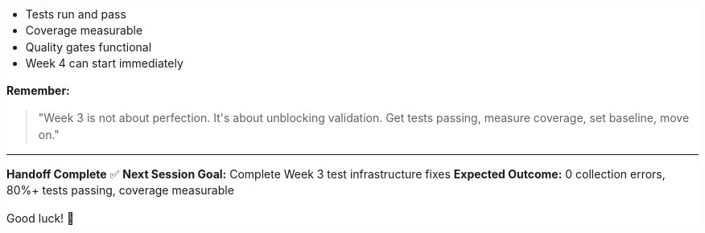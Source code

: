 - Tests run and pass
- Coverage measurable
- Quality gates functional
- Week 4 can start immediately

**Remember:**

> "Week 3 is not about perfection. It's about unblocking validation. Get tests passing, measure coverage, set baseline, move on."

______________________________________________________________________

**Handoff Complete** ✅
**Next Session Goal:** Complete Week 3 test infrastructure fixes
**Expected Outcome:** 0 collection errors, 80%+ tests passing, coverage measurable

Good luck! 🚀
